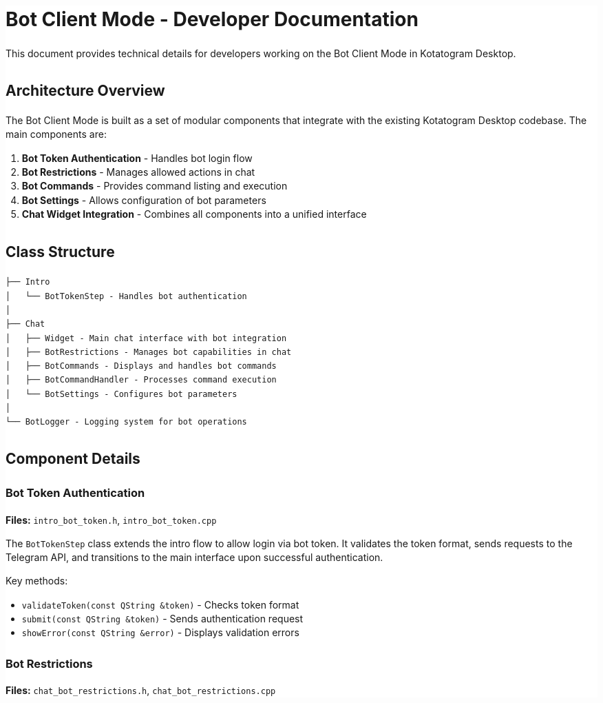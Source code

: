 # Bot Client Mode - Developer Documentation

This document provides technical details for developers working on the Bot Client Mode in Kotatogram Desktop.

## Architecture Overview

The Bot Client Mode is built as a set of modular components that integrate with the existing Kotatogram Desktop codebase. The main components are:

1. **Bot Token Authentication** - Handles bot login flow
2. **Bot Restrictions** - Manages allowed actions in chat
3. **Bot Commands** - Provides command listing and execution
4. **Bot Settings** - Allows configuration of bot parameters
5. **Chat Widget Integration** - Combines all components into a unified interface

## Class Structure

```
├── Intro
│   └── BotTokenStep - Handles bot authentication
│
├── Chat
│   ├── Widget - Main chat interface with bot integration
│   ├── BotRestrictions - Manages bot capabilities in chat
│   ├── BotCommands - Displays and handles bot commands
│   ├── BotCommandHandler - Processes command execution
│   └── BotSettings - Configures bot parameters
│
└── BotLogger - Logging system for bot operations
```

## Component Details

### Bot Token Authentication

**Files:** `intro_bot_token.h`, `intro_bot_token.cpp`

The `BotTokenStep` class extends the intro flow to allow login via bot token. It validates the token format, sends requests to the Telegram API, and transitions to the main interface upon successful authentication.

Key methods:
- `validateToken(const QString &token)` - Checks token format
- `submit(const QString &token)` - Sends authentication request
- `showError(const QString &error)` - Displays validation errors

### Bot Restrictions

**Files:** `chat_bot_restrictions.h`, `chat_bot_restrictions.cpp`
